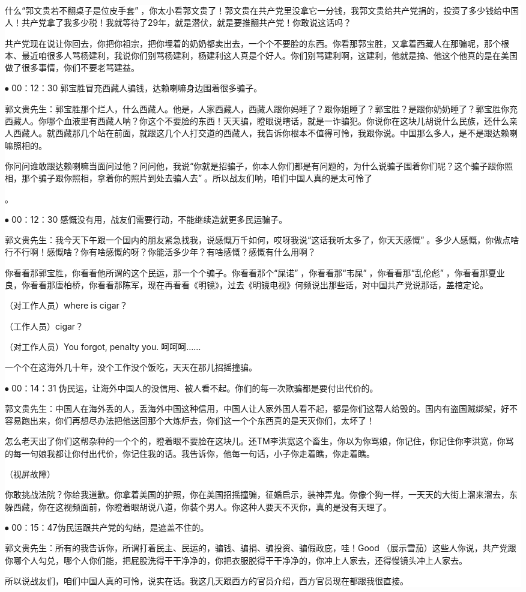 什么“郭文贵若不翻桌子是位皮手套” ，你太小看郭文贵了！郭文贵在共产党里没拿它一分钱，我郭文贵给共产党捐的，投资了多少钱给中国人！共产党拿了我多少税！我就等待了29年，就是潜伏，就是要推翻共产党！你敢说这话吗？



共产党现在说让你回去，你把你祖宗，把你埋着的奶奶都卖出去，一个个不要脸的东西。你看那郭宝胜，又拿着西藏人在那骗呢，那个根本、最近咱很多人骂杨建利，我说你们别骂杨建利，杨建利这人真是个好人。你们别骂建利啊，这建利，他就是搞、他这个他真的是在美国做了很多事情，你们不要老骂建益。



⦁ 00：12：30 郭宝胜冒充西藏人骗钱，达赖喇嘛身边围着很多骗子。



郭文贵先生：郭宝胜那个烂人，什么西藏人。他是，人家西藏人，西藏人跟你妈睡了？跟你姐睡了？郭宝胜？是跟你奶奶睡了？郭宝胜你充西藏人。你哪个血液里有西藏人呐？你这个不要脸的东西！天天骗，瞪眼说瞎话，就是一诈骗犯。你说你在这块儿胡说什么民族，还什么亲人西藏人。就西藏那几个站在前面，就跟这几个人打交道的西藏人，我告诉你根本不值得可怜，我跟你说。中国那么多人，是不是跟达赖喇嘛照相的。



你问问谁敢跟达赖喇嘛当面问过他？问问他，我说“你就是招骗子，你本人你们都是有问题的，为什么说骗子围着你们呢？这个骗子跟你照相，那个骗子跟你照相，拿着你的照片到处去骗人去” 。所以战友们呐，咱们中国人真的是太可怜了


。

⦁ 00：12：30 感慨没有用，战友们需要行动，不能继续造就更多民运骗子。



郭文贵先生：我今天下午跟一个国内的朋友紧急找我，说感慨万千如何，哎呀我说“这话我听太多了，你天天感慨” 。多少人感慨，你做点啥行不行啊！感慨啥？你有啥感慨的呀？你能活多少年？有啥感慨？感慨有什么用啊？



你看看那郭宝胜，你看看他所谓的这个民运，那一个个骗子。你看看那个“屎诺” ，你看看那“韦屎” ，你看看那“乱伦彪” ，你看看那夏业良，你看看那唐柏桥，你看看那陈军，现在再看看《明镜》，过去《明镜电视》何频说出那些话，对中国共产党说那话，盖棺定论。

（对工作人员）where is cigar？

（工作人员）cigar？

（对工作人员）You forgot, penalty you. 呵呵呵……

一个个在这海外几十年，没个工作没个饭吃，天天在那儿招摇撞骗。

⦁ 00：14：31 伪民运，让海外中国人的没信用、被人看不起。你们的每一次欺骗都是要付出代价的。

郭文贵先生：中国人在海外丢的人，丢海外中国这种信用，中国人让人家外国人看不起，都是你们这帮人给毁的。国内有盗国贼绑架，好不容易跑出来，你们再想尽办法把他送回那个大炼炉去，你们这一个个东西真的是天灭你们，太坏了！

怎么老天出了你们这帮杂种的一个个的，瞪着眼不要脸在这块儿。还TM李洪宽这个畜生，你以为你骂娘，你记住，你记住你李洪宽，你骂的每一句娘我都让你付出代价，你记住我的话。我告诉你，他每一句话，小子你走着瞧，你走着瞧。

（视屏故障）

你敢挑战法院？你给我道歉。你拿着美国的护照，你在美国招摇撞骗，征婚启示，装神弄鬼。你像个狗一样，一天天的大街上溜来溜去，东躲西藏，你在这视频面前，你瞪着眼胡说八道，你装个男人。你这种人要天不灭你，真的是没有天理了。


⦁ 00：15：47伪民运跟共产党的勾结，是遮盖不住的。


郭文贵先生：所有的我告诉你，所谓打着民主、民运的，骗钱、骗捐、骗投资、骗假政庇，哇！Good （展示雪茄）这些人你说，共产党跟你哪个人勾兑，哪个人你们能，把屁股洗得干干净净的，你把衣服脱得干干净净的，你冲上人家去，还得慢镜头冲上人家去。



所以说战友们，咱们中国人真的可怜，说实在话。我这几天跟西方的官员介绍，西方官员现在都跟我很直接。
